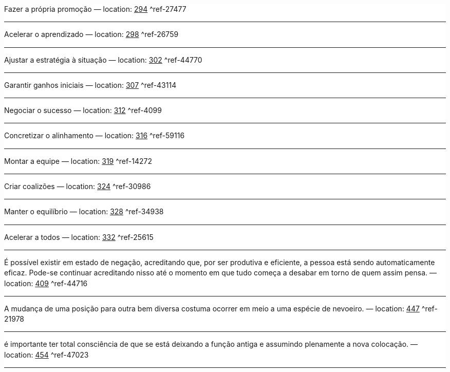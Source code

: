 Fazer a própria promoção — location: [294](kindle://book?action=open&asin=B07H9HY5ST&location=294) ^ref-27477

---
Acelerar o aprendizado — location: [298](kindle://book?action=open&asin=B07H9HY5ST&location=298) ^ref-26759

---
Ajustar a estratégia à situação — location: [302](kindle://book?action=open&asin=B07H9HY5ST&location=302) ^ref-44770

---
Garantir ganhos iniciais — location: [307](kindle://book?action=open&asin=B07H9HY5ST&location=307) ^ref-43114

---
Negociar o sucesso — location: [312](kindle://book?action=open&asin=B07H9HY5ST&location=312) ^ref-4099

---
Concretizar o alinhamento — location: [316](kindle://book?action=open&asin=B07H9HY5ST&location=316) ^ref-59116

---
Montar a equipe — location: [319](kindle://book?action=open&asin=B07H9HY5ST&location=319) ^ref-14272

---
Criar coalizões — location: [324](kindle://book?action=open&asin=B07H9HY5ST&location=324) ^ref-30986

---
Manter o equilíbrio — location: [328](kindle://book?action=open&asin=B07H9HY5ST&location=328) ^ref-34938

---
Acelerar a todos — location: [332](kindle://book?action=open&asin=B07H9HY5ST&location=332) ^ref-25615

---
É possível existir em estado de negação, acreditando que, por ser produtiva e eficiente, a pessoa está sendo automaticamente eficaz. Pode-se continuar acreditando nisso até o momento em que tudo começa a desabar em torno de quem assim pensa. — location: [409](kindle://book?action=open&asin=B07H9HY5ST&location=409) ^ref-44716

---
A mudança de uma posição para outra bem diversa costuma ocorrer em meio a uma espécie de nevoeiro. — location: [447](kindle://book?action=open&asin=B07H9HY5ST&location=447) ^ref-21978

---
é importante ter total consciência de que se está deixando a função antiga e assumindo plenamente a nova colocação. — location: [454](kindle://book?action=open&asin=B07H9HY5ST&location=454) ^ref-47023

---